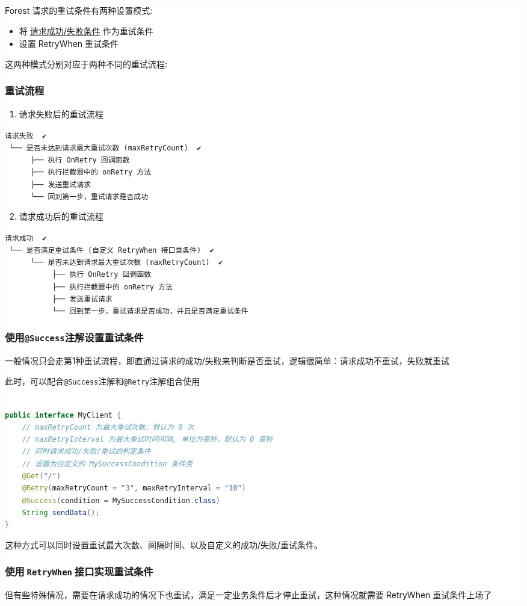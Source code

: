 Forest 请求的重试条件有两种设置模式:
- 将 [请求成功/失败条件](/pages/1.5.30/api_success/) 作为重试条件
- 设置 RetryWhen 重试条件

这两种模式分别对应于两种不同的重试流程:

### 重试流程

1. 请求失败后的重试流程

```
请求失败  ✔
 └── 是否未达到请求最大重试次数 (maxRetryCount)  ✔
      ├── 执行 OnRetry 回调函数
      ├── 执行拦截器中的 onRetry 方法
      ├── 发送重试请求
      └── 回到第一步，重试请求是否成功
```

2. 请求成功后的重试流程

```
请求成功  ✔
 └── 是否满足重试条件 (自定义 RetryWhen 接口类条件)  ✔
      └── 是否未达到请求最大重试次数 (maxRetryCount)  ✔
           ├── 执行 OnRetry 回调函数
           ├── 执行拦截器中的 onRetry 方法
           ├── 发送重试请求
           └── 回到第一步，重试请求是否成功，并且是否满足重试条件
```
### 使用`@Success`注解设置重试条件

一般情况只会走第1种重试流程，即直通过请求的成功/失败来判断是否重试，逻辑很简单：请求成功不重试，失败就重试

此时，可以配合`@Success`注解和`@Retry`注解组合使用

```java

public interface MyClient {
    // maxRetryCount 为最大重试次数，默认为 0 次
    // maxRetryInterval 为最大重试时间间隔, 单位为毫秒，默认为 0 毫秒
    // 同时请求成功/失败/重试的判定条件
    // 设置为自定义的 MySuccessCondition 条件类
    @Get("/")
    @Retry(maxRetryCount = "3", maxRetryInterval = "10")
    @Success(condition = MySuccessCondition.class)
    String sendData();
}

```

这种方式可以同时设置重试最大次数、间隔时间、以及自定义的成功/失败/重试条件。

### 使用 `RetryWhen` 接口实现重试条件

但有些特殊情况，需要在请求成功的情况下也重试，满足一定业务条件后才停止重试，这种情况就需要 RetryWhen 重试条件上场了
